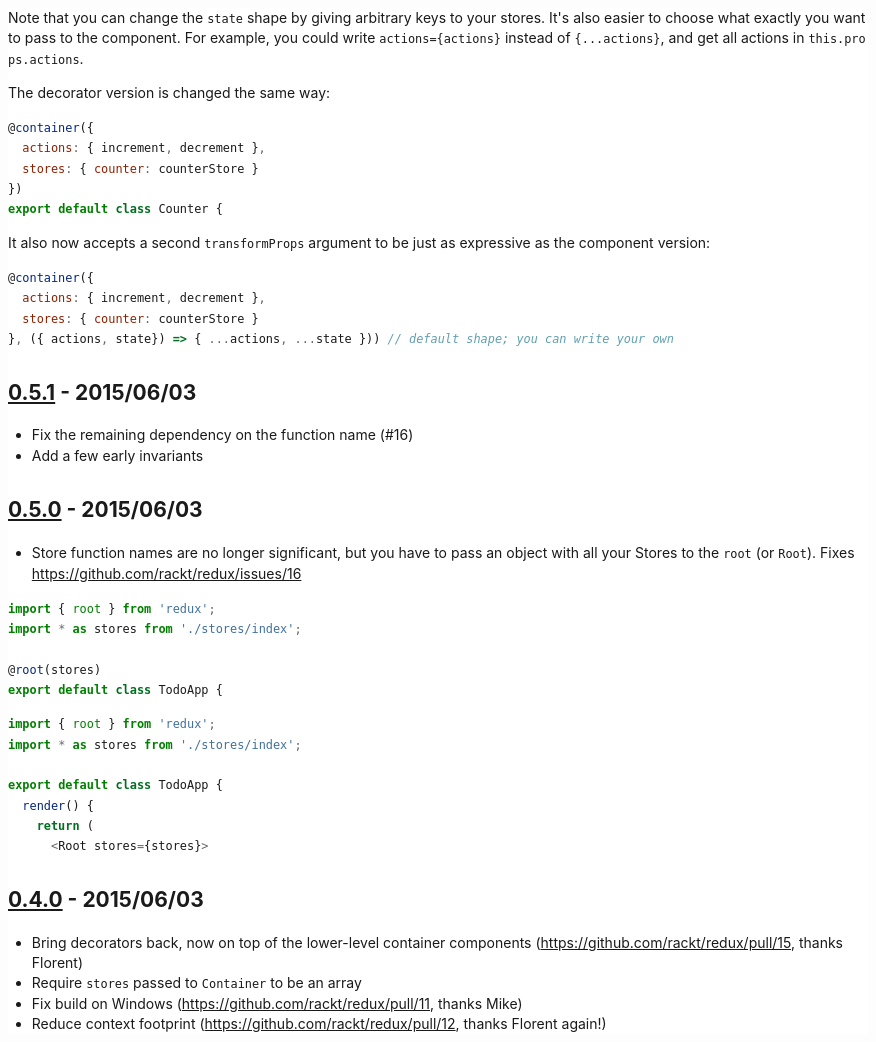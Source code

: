Note that you can change the `state` shape by giving arbitrary keys to your stores. It's also easier to choose what exactly you want to pass to the component. For example, you could write `actions={actions}` instead of `{...actions}`, and get all actions in `this.props.actions`.

The decorator version is changed the same way:

```js
@container({
  actions: { increment, decrement },
  stores: { counter: counterStore }
})
export default class Counter {
```

It also now accepts a second `transformProps` argument to be just as expressive as the component version:

```js
@container({
  actions: { increment, decrement },
  stores: { counter: counterStore }
}, ({ actions, state}) => { ...actions, ...state })) // default shape; you can write your own
```

## [0.5.1] - 2015/06/03
* Fix the remaining dependency on the function name (#16)
* Add a few early invariants

## [0.5.0] - 2015/06/03
* Store function names are no longer significant, but you have to pass an object with all your Stores to the `root` (or `Root`). Fixes https://github.com/rackt/redux/issues/16

```js
import { root } from 'redux';
import * as stores from './stores/index';

@root(stores)
export default class TodoApp {
```

```js
import { root } from 'redux';
import * as stores from './stores/index';

export default class TodoApp {
  render() {
    return (
      <Root stores={stores}>
```

## [0.4.0] - 2015/06/03
* Bring decorators back, now on top of the lower-level container components (https://github.com/rackt/redux/pull/15, thanks Florent)
* Require `stores` passed to `Container` to be an array
* Fix build on Windows (https://github.com/rackt/redux/pull/11, thanks Mike)
* Reduce context footprint (https://github.com/rackt/redux/pull/12, thanks Florent again!)


[unreleased]: https://github.com/rackt/redux/compare/v0.12.0...HEAD
[0.12.0]: https://github.com/rackt/redux/compare/v0.11.1...v0.12.0
[0.11.1]: https://github.com/rackt/redux/compare/v0.11.0...v0.11.1
[0.11.0]: https://github.com/rackt/redux/compare/v0.10.1...v0.11.0
[0.10.1]: https://github.com/rackt/redux/compare/v0.10.0...v0.10.1
[0.10.0]: https://github.com/rackt/redux/compare/v0.9.0...v0.10.0
[0.9.0]: https://github.com/rackt/redux/compare/v0.8.1...v0.9.0
[0.8.1]: https://github.com/rackt/redux/compare/v0.8.0...v0.8.1
[0.8.0]: https://github.com/rackt/redux/compare/v0.7.0...v0.8.0
[0.7.0]: https://github.com/rackt/redux/compare/v0.6.2...v0.7.0
[0.6.2]: https://github.com/rackt/redux/compare/v0.6.1...v0.6.2
[0.6.1]: https://github.com/rackt/redux/compare/v0.6.0...v0.6.1
[0.6.0]: https://github.com/rackt/redux/compare/v0.5.1...v0.6.0
[0.5.1]: https://github.com/rackt/redux/compare/v0.5.0...v0.5.1
[0.5.0]: https://github.com/rackt/redux/compare/v0.4.0...v0.5.0
[0.4.0]: https://github.com/rackt/redux/compare/v0.3.1...v0.4.0
[0.3.1]: https://github.com/rackt/redux/compare/v0.3.0...v0.3.1
[0.3.0]: https://github.com/rackt/redux/compare/v0.2.2...v0.3.0
[0.2.2]: https://github.com/rackt/redux/compare/v0.2.1...v0.2.2
[0.2.1]: https://github.com/rackt/redux/compare/v0.2.0...v0.2.1